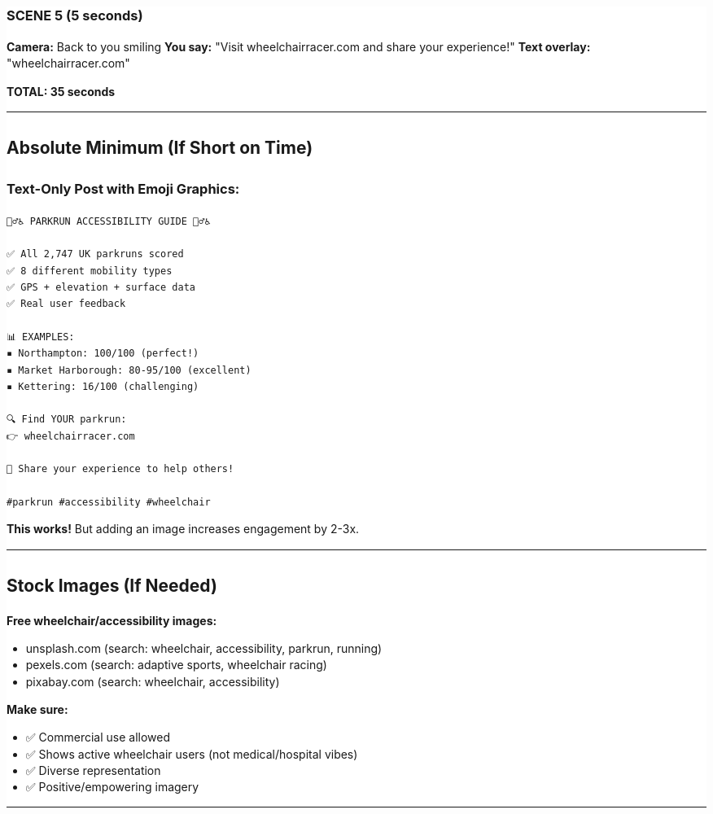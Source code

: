 ### SCENE 5 (5 seconds)
**Camera:** Back to you smiling
**You say:** "Visit wheelchairracer.com and share your experience!"
**Text overlay:** "wheelchairracer.com"

**TOTAL: 35 seconds**

---

## Absolute Minimum (If Short on Time)

### Text-Only Post with Emoji Graphics:

```
🏃‍♂️♿ PARKRUN ACCESSIBILITY GUIDE 🏃‍♂️♿

✅ All 2,747 UK parkruns scored
✅ 8 different mobility types  
✅ GPS + elevation + surface data
✅ Real user feedback

📊 EXAMPLES:
▪️ Northampton: 100/100 (perfect!)
▪️ Market Harborough: 80-95/100 (excellent)
▪️ Kettering: 16/100 (challenging)

🔍 Find YOUR parkrun:
👉 wheelchairracer.com

💬 Share your experience to help others!

#parkrun #accessibility #wheelchair
```

**This works!** But adding an image increases engagement by 2-3x.

---

## Stock Images (If Needed)

**Free wheelchair/accessibility images:**
- unsplash.com (search: wheelchair, accessibility, parkrun, running)
- pexels.com (search: adaptive sports, wheelchair racing)
- pixabay.com (search: wheelchair, accessibility)

**Make sure:**
- ✅ Commercial use allowed
- ✅ Shows active wheelchair users (not medical/hospital vibes)
- ✅ Diverse representation
- ✅ Positive/empowering imagery

---
